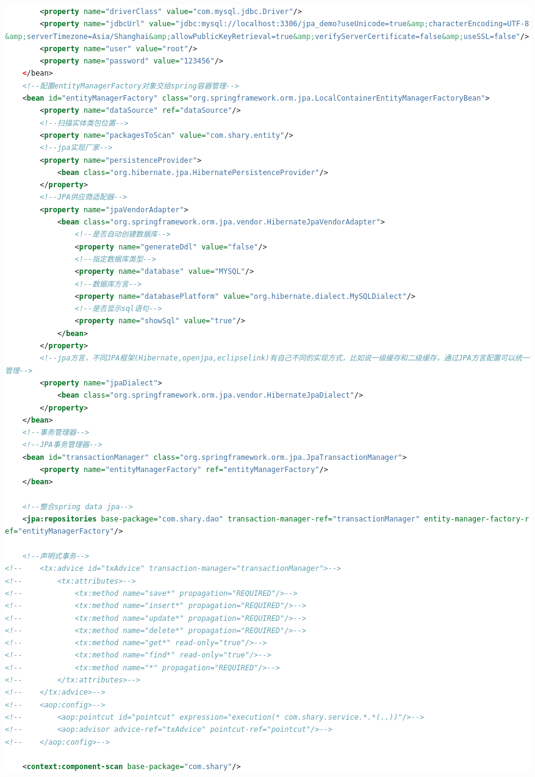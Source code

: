 ```xml
        <property name="driverClass" value="com.mysql.jdbc.Driver"/>
        <property name="jdbcUrl" value="jdbc:mysql://localhost:3306/jpa_demo?useUnicode=true&amp;characterEncoding=UTF-8&amp;serverTimezone=Asia/Shanghai&amp;allowPublicKeyRetrieval=true&amp;verifyServerCertificate=false&amp;useSSL=false"/>
        <property name="user" value="root"/>
        <property name="password" value="123456"/>
    </bean>
    <!--配置entityManagerFactory对象交给spring容器管理-->
    <bean id="entityManagerFactory" class="org.springframework.orm.jpa.LocalContainerEntityManagerFactoryBean">
        <property name="dataSource" ref="dataSource"/>
        <!--扫描实体类包位置-->
        <property name="packagesToScan" value="com.shary.entity"/>
        <!--jpa实现厂家-->
        <property name="persistenceProvider">
            <bean class="org.hibernate.jpa.HibernatePersistenceProvider"/>
        </property>
        <!--JPA供应商适配器-->
        <property name="jpaVendorAdapter">
            <bean class="org.springframework.orm.jpa.vendor.HibernateJpaVendorAdapter">
                <!--是否自动创建数据库-->
                <property name="generateDdl" value="false"/>
                <!--指定数据库类型-->
                <property name="database" value="MYSQL"/>
                <!--数据库方言-->
                <property name="databasePlatform" value="org.hibernate.dialect.MySQLDialect"/>
                <!--是否显示sql语句-->
                <property name="showSql" value="true"/>
            </bean>
        </property>
        <!--jpa方言，不同JPA框架(Hibernate,openjpa,eclipselink)有自己不同的实现方式，比如说一级缓存和二级缓存，通过JPA方言配置可以统一管理-->
        <property name="jpaDialect">
            <bean class="org.springframework.orm.jpa.vendor.HibernateJpaDialect"/>
        </property>
    </bean>
    <!--事务管理器-->
    <!--JPA事务管理器-->
    <bean id="transactionManager" class="org.springframework.orm.jpa.JpaTransactionManager">
        <property name="entityManagerFactory" ref="entityManagerFactory"/>
    </bean>

    <!--整合spring data jpa-->
    <jpa:repositories base-package="com.shary.dao" transaction-manager-ref="transactionManager" entity-manager-factory-ref="entityManagerFactory"/>

    <!--声明式事务-->
<!--    <tx:advice id="txAdvice" transaction-manager="transactionManager">-->
<!--        <tx:attributes>-->
<!--            <tx:method name="save*" propagation="REQUIRED"/>-->
<!--            <tx:method name="insert*" propagation="REQUIRED"/>-->
<!--            <tx:method name="update*" propagation="REQUIRED"/>-->
<!--            <tx:method name="delete*" propagation="REQUIRED"/>-->
<!--            <tx:method name="get*" read-only="true"/>-->
<!--            <tx:method name="find*" read-only="true"/>-->
<!--            <tx:method name="*" propagation="REQUIRED"/>-->
<!--        </tx:attributes>-->
<!--    </tx:advice>-->
<!--    <aop:config>-->
<!--        <aop:pointcut id="pointcut" expression="execution(* com.shary.service.*.*(..))"/>-->
<!--        <aop:advisor advice-ref="txAdvice" pointcut-ref="pointcut"/>-->
<!--    </aop:config>-->
    
    <context:component-scan base-package="com.shary"/>
```